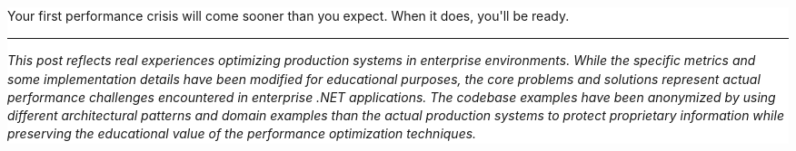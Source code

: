 Your first performance crisis will come sooner than you expect. When it does, you'll be ready.

---

*This post reflects real experiences optimizing production systems in enterprise environments. While the specific metrics and some implementation details have been modified for educational purposes, the core problems and solutions represent actual performance challenges encountered in enterprise .NET applications. The codebase examples have been anonymized by using different architectural patterns and domain examples than the actual production systems to protect proprietary information while preserving the educational value of the performance optimization techniques.* 